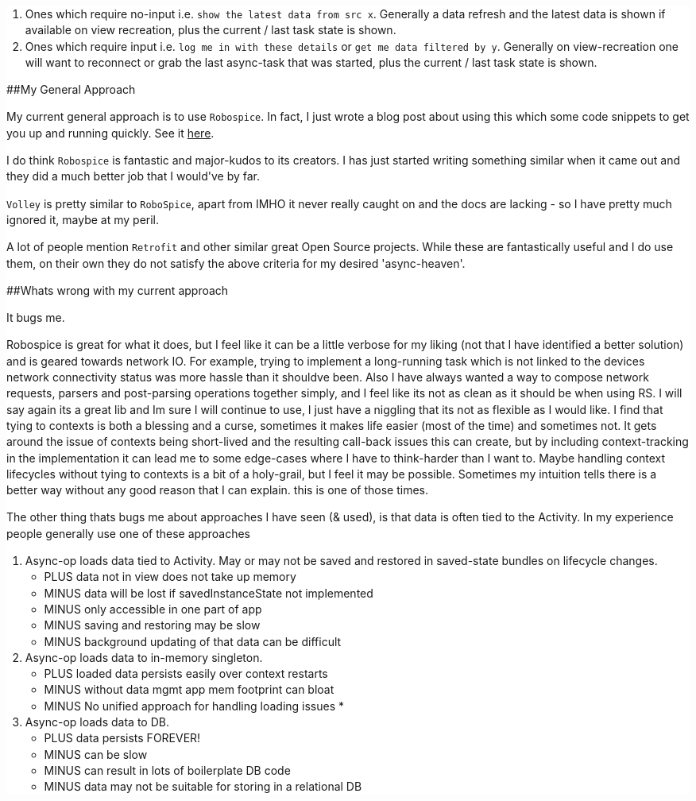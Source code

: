 1. Ones which require no-input i.e. `show the latest data from src x`. Generally a data refresh and the latest data is shown if available on view recreation, plus the current / last task state is shown.
2. Ones which require input i.e. `log me in with these details` or `get me data filtered by y`. Generally on view-recreation one will want to reconnect or grab the last async-task that was started, plus the current / last task state is shown.

##My General Approach

My current general approach is to use `Robospice`. In fact, I just wrote a blog post about using this which some code snippets to get you up and running quickly. See it [here](http://systemdotrun.blogspot.co.uk/2014/10/using-robospice-and-okhttp-on-android.html).

I do think `Robospice` is fantastic and major-kudos to its creators. I has just started writing something similar when it came out and they did a much better job that I would've by far. 

`Volley` is pretty similar to `RoboSpice`, apart from IMHO it never really caught on and the docs are lacking - so I have pretty much ignored it, maybe at my peril. 

A lot of people mention `Retrofit` and other similar great Open Source projects. While these are fantastically useful and I do use them, on their own they do not satisfy the above criteria for my desired 'async-heaven'. 

##Whats wrong with my current approach

It bugs me. 

Robospice is great for what it does, but I feel like it can be a little verbose for my liking (not that I have identified a better solution) and is geared towards network IO. For example, trying to implement a long-running task which is not linked to the devices network connectivity status was more hassle than it shouldve been. Also I have always wanted a way to compose network requests, parsers and post-parsing operations together simply, and I feel like its not as clean as it should be when using RS. I will say again its a great lib and Im sure I will continue to use, I just have a niggling that its not as flexible as I would like. I find that tying to contexts is both a blessing and a curse, sometimes it makes life easier (most of the time) and sometimes not. It gets around the issue of contexts being short-lived and the resulting call-back issues this can create, but by including context-tracking in the implementation it can lead me to some edge-cases where I have to think-harder than I want to. Maybe handling context lifecycles without tying to contexts is a bit of a holy-grail, but I feel it may be possible. Sometimes my intuition tells there is a better way without any good reason that I can explain. this is one of those times.

The other thing thats bugs me about approaches I have seen (& used), is that data is often tied to the Activity. In my experience people generally use one of these approaches

1. Async-op loads data tied to Activity. May or may not be saved and restored in saved-state bundles on lifecycle changes.
	- PLUS data not in view does not take up memory
	- MINUS data will be lost if savedInstanceState not implemented
	- MINUS only accessible in one part of app
	- MINUS saving and restoring may be slow
	- MINUS background updating of that data can be difficult
2. Async-op loads data to in-memory singleton. 
	- PLUS loaded data persists easily over context restarts
	- MINUS without data mgmt app mem footprint can bloat
	- MINUS No unified approach for handling loading issues *
3. Async-op loads data to DB.
    - PLUS data persists FOREVER!
    - MINUS can be slow
    - MINUS can result in lots of boilerplate DB code
    - MINUS data may not be suitable for storing in a relational DB
